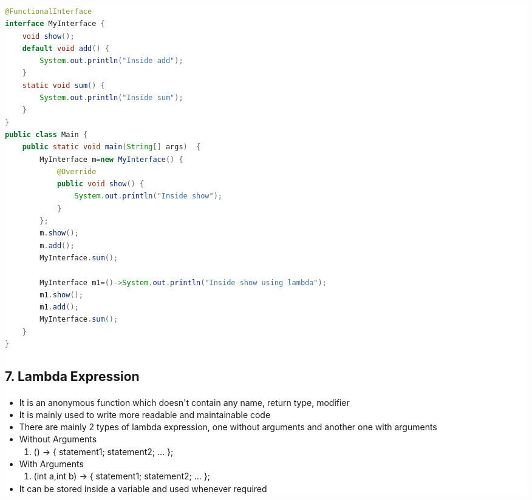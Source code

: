







``` java
@FunctionalInterface
interface MyInterface {
    void show();
    default void add() {
        System.out.println("Inside add");
    }
    static void sum() {
        System.out.println("Inside sum");
    }
}
public class Main {
    public static void main(String[] args)  {
        MyInterface m=new MyInterface() {
            @Override
            public void show() {
                System.out.println("Inside show");
            }
        };
        m.show();
        m.add();
        MyInterface.sum();
        
        MyInterface m1=()->System.out.println("Inside show using lambda");
        m1.show();
        m1.add();
        MyInterface.sum();
    }
}
```

## 7. Lambda Expression
   - It is an anonymous function which doesn't contain any name, return type, modifier
   - It is mainly used to write more readable and maintainable code
   - There are mainly 2 types of lambda expression, one without arguments and another one with arguments
   - Without Arguments
      1. () -> {
              statement1;
              statement2;
              ...
         };
   - With Arguments
      1. (int a,int b) -> {
              statement1;
              statement2;
              ...
         };
   - It can be stored inside a variable and used whenever required
